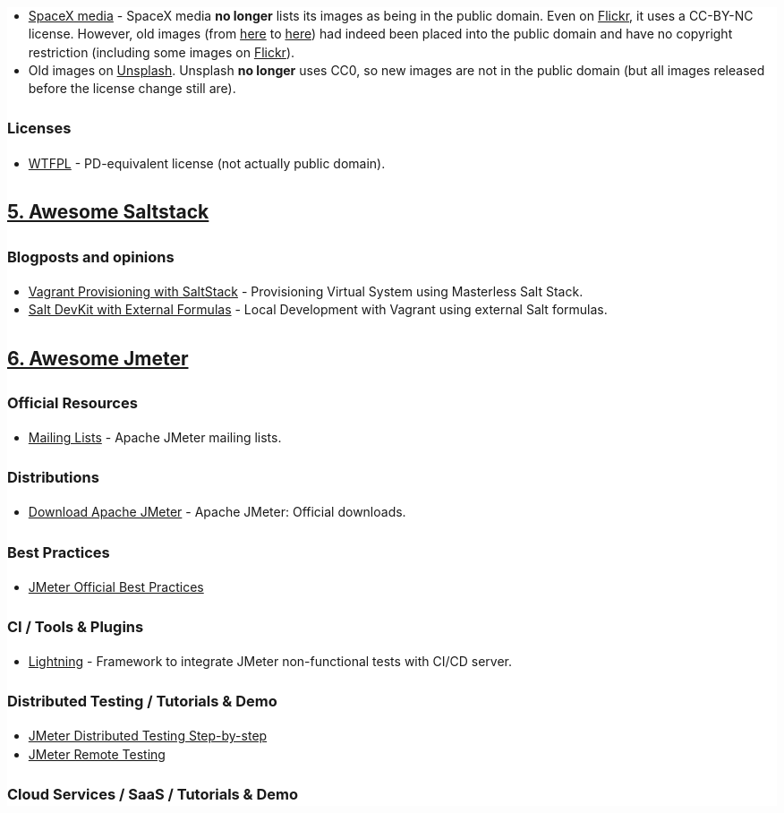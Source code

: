 *   [SpaceX media](https://www.spacex.com/media) - SpaceX media **no longer** lists its images as being in the public domain. Even on [Flickr](https://web.archive.org/web/20170412063800/https://www.flickr.com/photos/spacex/16787988882/), it uses a CC-BY-NC license. However, old images (from [here](http://web.archive.org/web/20150328140645/http://www.spacex.com/media) to [here](http://web.archive.org/web/20191122175115/https://www.spacex.com/media)) had indeed been placed into the public domain and have no copyright restriction (including some images on [Flickr](https://web.archive.org/web/20170412063800/https://www.flickr.com/photos/spacex/16787988882/)).
*   Old images on [Unsplash](https://unsplash.com/). Unsplash **no longer** uses CC0, so new images are not in the public domain (but all images released before the license change still are).

### Licenses

*   [WTFPL](http://www.wtfpl.net/) - PD-equivalent license (not actually public domain).

## [5. Awesome Saltstack](/content/hbokh/awesome-saltstack/README.md)

### Blogposts and opinions

*   [Vagrant Provisioning with SaltStack](https://medium.com/@Joachim8675309/vagrant-provisioning-with-saltstack-50dab12ce6c7) - Provisioning Virtual System using Masterless Salt Stack.
*   [Salt DevKit with External Formulas](https://medium.com/@Joachim8675309/salt-devkit-with-external-formulas-9e38d8b90cd7) - Local Development with Vagrant using external Salt formulas.

## [6. Awesome Jmeter](/content/aliesbelik/awesome-jmeter/README.md)

### Official Resources

*   [Mailing Lists](https://jmeter.apache.org//mail2.html) - Apache JMeter mailing lists.

### Distributions

*   [Download Apache JMeter](https://jmeter.apache.org/download_jmeter.cgi) - Apache JMeter: Official downloads.

### Best Practices

*   [JMeter Official Best Practices](https://jmeter.apache.org/usermanual/best-practices.html)

### CI / Tools & Plugins

*   [Lightning](https://automatictester.github.io/lightning/) - Framework to integrate JMeter non-functional tests with CI/CD server.

### Distributed Testing / Tutorials & Demo

*   [JMeter Distributed Testing Step-by-step](https://jmeter.apache.org/usermanual/jmeter_distributed_testing_step_by_step.pdf)
*   [JMeter Remote Testing](https://jmeter.apache.org/usermanual/remote-test.html)

### Cloud Services / SaaS / Tutorials & Demo
